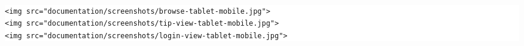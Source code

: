     <img src="documentation/screenshots/browse-tablet-mobile.jpg">    
    <img src="documentation/screenshots/tip-view-tablet-mobile.jpg">
    <img src="documentation/screenshots/login-view-tablet-mobile.jpg">
